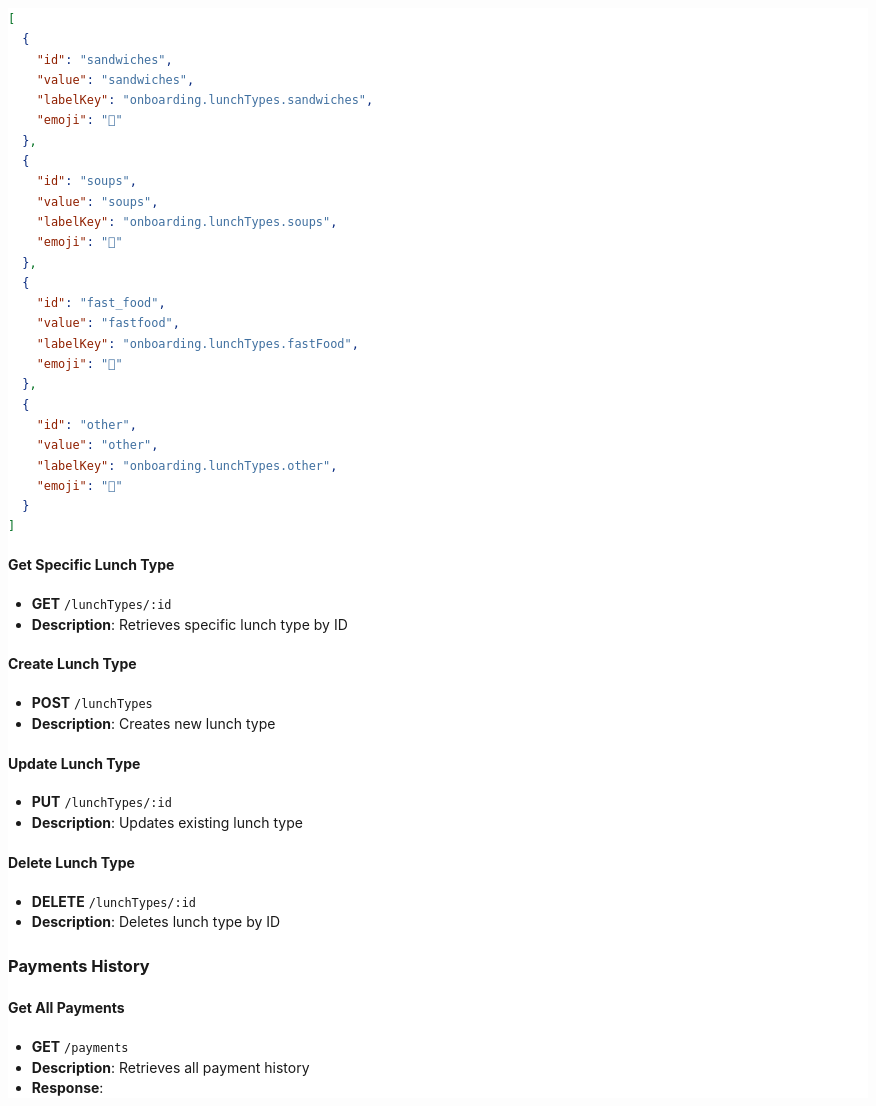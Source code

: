 ```json
[
  {
    "id": "sandwiches",
    "value": "sandwiches",
    "labelKey": "onboarding.lunchTypes.sandwiches",
    "emoji": "🥪"
  },
  {
    "id": "soups",
    "value": "soups",
    "labelKey": "onboarding.lunchTypes.soups",
    "emoji": "🥗"
  },
  {
    "id": "fast_food",
    "value": "fastfood",
    "labelKey": "onboarding.lunchTypes.fastFood",
    "emoji": "🍟"
  },
  {
    "id": "other",
    "value": "other",
    "labelKey": "onboarding.lunchTypes.other",
    "emoji": "👀"
  }
]
```

#### Get Specific Lunch Type

- **GET** `/lunchTypes/:id`
- **Description**: Retrieves specific lunch type by ID

#### Create Lunch Type

- **POST** `/lunchTypes`
- **Description**: Creates new lunch type

#### Update Lunch Type

- **PUT** `/lunchTypes/:id`
- **Description**: Updates existing lunch type

#### Delete Lunch Type

- **DELETE** `/lunchTypes/:id`
- **Description**: Deletes lunch type by ID

### Payments History

#### Get All Payments

- **GET** `/payments`
- **Description**: Retrieves all payment history
- **Response**:
